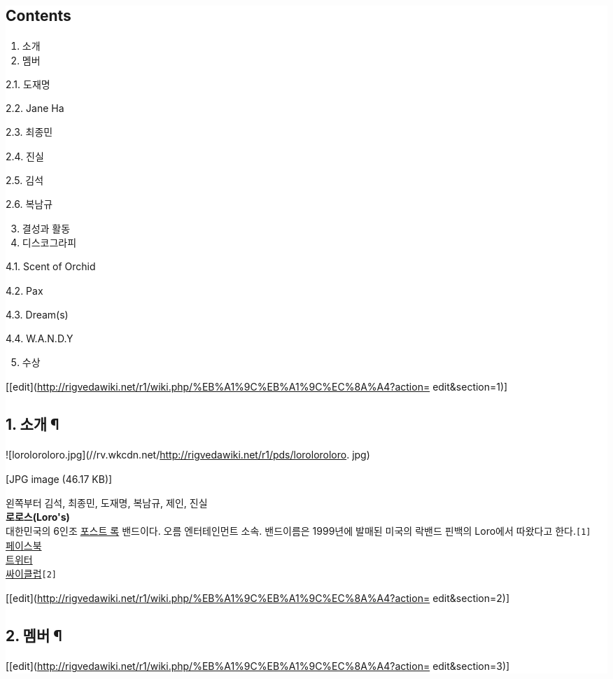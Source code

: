 ## Contents

    

1. 소개 
2. 멤버 
    

2.1. 도재명

2.2. Jane Ha

2.3. 최종민

2.4. 진실

2.5. 김석

2.6. 복남규

3. 결성과 활동 
4. 디스코그라피 
    

4.1. Scent of Orchid

4.2. Pax

4.3. Dream(s)

4.4. W.A.N.D.Y

5. 수상 

[[edit](http://rigvedawiki.net/r1/wiki.php/%EB%A1%9C%EB%A1%9C%EC%8A%A4?action=
edit&section=1)]

## 1. 소개 ¶

![loroloroloro.jpg](//rv.wkcdn.net/http://rigvedawiki.net/r1/pds/loroloroloro.
jpg)

[JPG image (46.17 KB)]

  
왼쪽부터 김석, 최종민, 도재명, 복남규, 제인, 진실  
**로로스(Loro's)**  
대한민국의 6인조 [포스트 록](%ED%8F%AC%EC%8A%A4%ED%8A%B8%20%EB%A1%9D.md) 밴드이다. 오름
엔터테인먼트 소속. 밴드이름은 1999년에 발매된 미국의 락밴드 핀백의 Loro에서 따왔다고 한다.`[1]`  
[페이스북](http://www.facebook.com/lorosloros)  
[트위터](https://twitter.com/Band_Loros)  
[싸이클럽](http://club.cyworld.com/loros/%EB%A1%9C%EB%A1%9C%EC%8A%A4)`[2]`

[[edit](http://rigvedawiki.net/r1/wiki.php/%EB%A1%9C%EB%A1%9C%EC%8A%A4?action=
edit&section=2)]

## 2. 멤버 ¶

[[edit](http://rigvedawiki.net/r1/wiki.php/%EB%A1%9C%EB%A1%9C%EC%8A%A4?action=
edit&section=3)]
